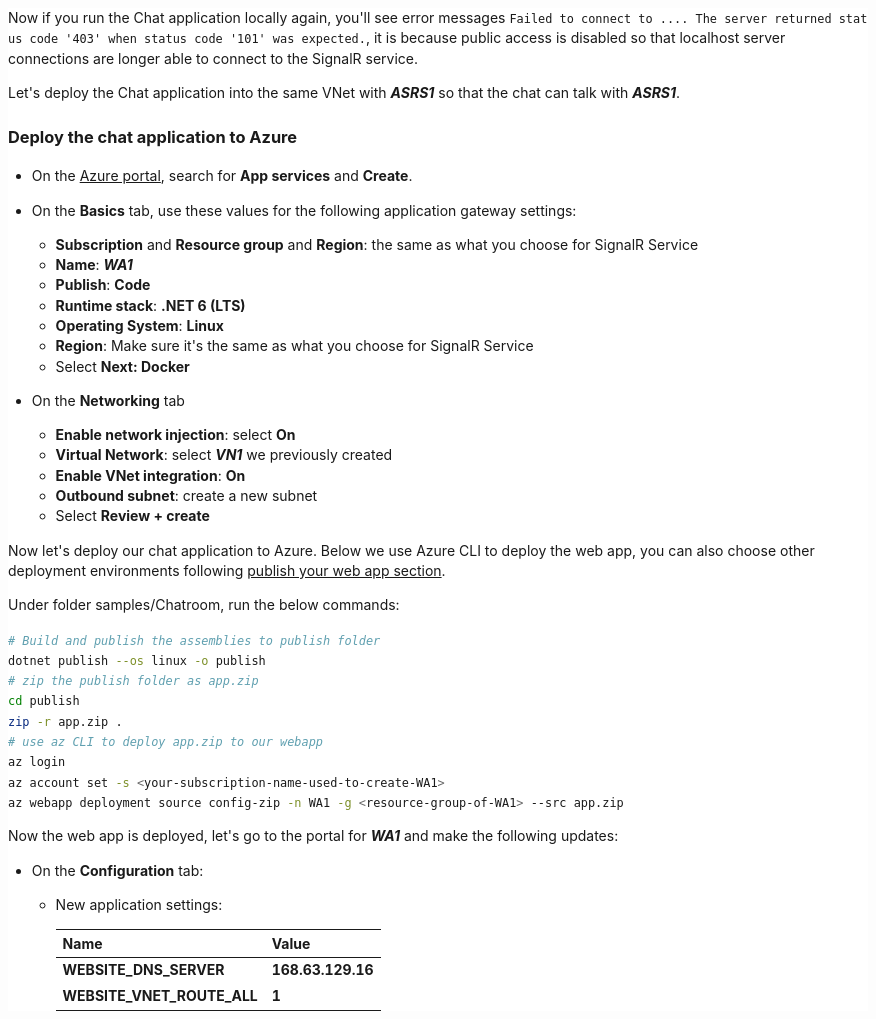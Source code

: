 Now if you run the Chat application locally again, you'll see error messages `Failed to connect to .... The server returned status code '403' when status code '101' was expected.`, it is because public access is disabled so that localhost server connections are longer able to connect to the SignalR service.

Let's deploy the Chat application into the same VNet with **_ASRS1_** so that the chat can talk with **_ASRS1_**.

### Deploy the chat application to Azure 
* On the [Azure portal](https://portal.azure.com/), search for **App services** and **Create**.

* On the **Basics** tab, use these values for the following application gateway settings:
    - **Subscription** and **Resource group** and **Region**: the same as what you choose for SignalR Service
    - **Name**: **_WA1_**
    * **Publish**: **Code**
    * **Runtime stack**: **.NET 6 (LTS)**
    * **Operating System**: **Linux**
    * **Region**: Make sure it's the same as what you choose for SignalR Service
    * Select **Next: Docker**
* On the **Networking** tab
    * **Enable network injection**: select **On**
    * **Virtual Network**: select **_VN1_** we previously created
    * **Enable VNet integration**: **On**
    * **Outbound subnet**: create a new subnet
    * Select **Review + create**

Now let's deploy our chat application to Azure. Below we use Azure CLI to deploy the web app, you can also choose other deployment environments following [publish your web app section](/azure/app-service/quickstart-dotnetcore#publish-your-web-app).

Under folder samples/Chatroom, run the below commands:

```bash
# Build and publish the assemblies to publish folder
dotnet publish --os linux -o publish
# zip the publish folder as app.zip
cd publish
zip -r app.zip .
# use az CLI to deploy app.zip to our webapp
az login
az account set -s <your-subscription-name-used-to-create-WA1> 
az webapp deployment source config-zip -n WA1 -g <resource-group-of-WA1> --src app.zip 
```

Now the web app is deployed, let's go to the portal for **_WA1_** and make the following updates:
* On the **Configuration** tab:
    * New application settings:

        | Name | Value |
        | --------| ------|
        |**WEBSITE_DNS_SERVER**| **168.63.129.16** |
        |**WEBSITE_VNET_ROUTE_ALL**| **1**|

